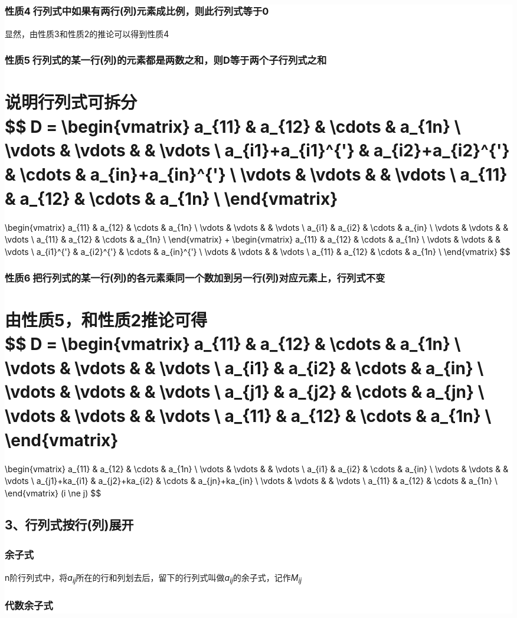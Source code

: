 ### 性质4 行列式中如果有两行(列)元素成比例，则此行列式等于0
显然，由性质3和性质2的推论可以得到性质4
### 性质5 行列式的某一行(列)的元素都是两数之和，则D等于两个子行列式之和
说明行列式可拆分  
$$
D = 
\begin{vmatrix}
a_{11} & a_{12} & \cdots & a_{1n} \\
\vdots & \vdots &        & \vdots \\
a_{i1}+a_{i1}^{'} & a_{i2}+a_{i2}^{'} & \cdots & a_{in}+a_{in}^{'} \\
\vdots & \vdots &        & \vdots \\
a_{11} & a_{12} & \cdots & a_{1n} \\
\end{vmatrix}
=
\begin{vmatrix}
a_{11} & a_{12} & \cdots & a_{1n} \\
\vdots & \vdots &        & \vdots \\
a_{i1} & a_{i2} & \cdots & a_{in} \\
\vdots & \vdots &        & \vdots \\
a_{11} & a_{12} & \cdots & a_{1n} \\
\end{vmatrix}
+
\begin{vmatrix}
a_{11} & a_{12} & \cdots & a_{1n} \\
\vdots & \vdots &        & \vdots \\
a_{i1}^{'} & a_{i2}^{'} & \cdots & a_{in}^{'} \\
\vdots & \vdots &        & \vdots \\
a_{11} & a_{12} & \cdots & a_{1n} \\
\end{vmatrix}
$$
### 性质6 把行列式的某一行(列)的各元素乘同一个数加到另一行(列)对应元素上，行列式不变
由性质5，和性质2推论可得  
$$
D = 
\begin{vmatrix}
a_{11} & a_{12} & \cdots & a_{1n} \\
\vdots & \vdots &        & \vdots \\
a_{i1} & a_{i2} & \cdots & a_{in} \\
\vdots & \vdots &        & \vdots \\
a_{j1} & a_{j2} & \cdots & a_{jn} \\
\vdots & \vdots &        & \vdots \\
a_{11} & a_{12} & \cdots & a_{1n} \\
\end{vmatrix}
=
\begin{vmatrix}
a_{11} & a_{12} & \cdots & a_{1n} \\
\vdots & \vdots &        & \vdots \\
a_{i1} & a_{i2} & \cdots & a_{in} \\
\vdots & \vdots &        & \vdots \\
a_{j1}+ka_{i1} & a_{j2}+ka_{i2} & \cdots & a_{jn}+ka_{in} \\
\vdots & \vdots &        & \vdots \\
a_{11} & a_{12} & \cdots & a_{1n} \\
\end{vmatrix}
(i \ne j)
$$
## 3、行列式按行(列)展开
### 余子式
n阶行列式中，将$a_{ij}$所在的行和列划去后，留下的行列式叫做$a_{ij}$的余子式，记作$M_{ij}$  
### 代数余子式  